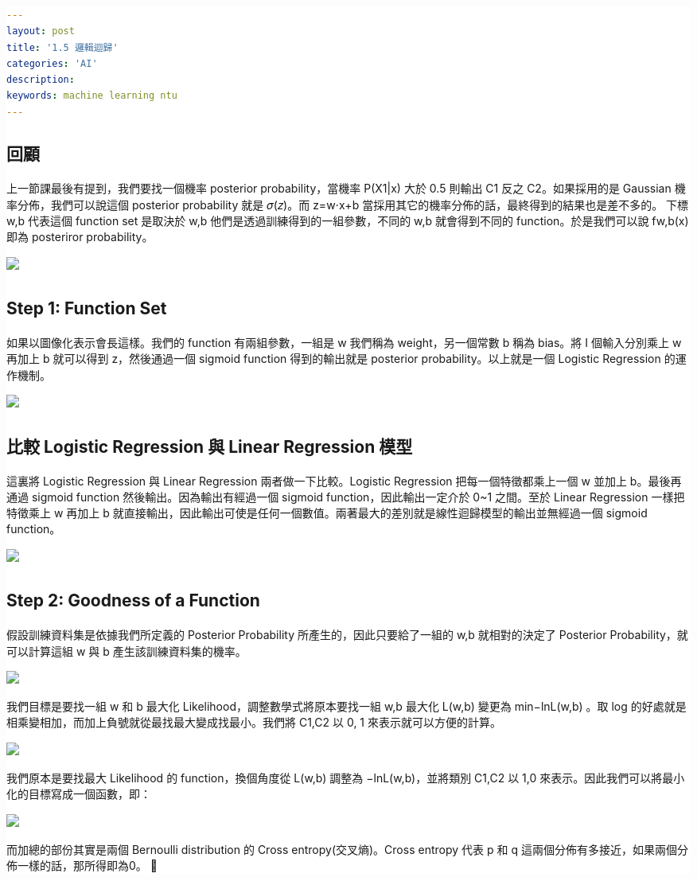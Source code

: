 ```yaml
---
layout: post
title: '1.5 邏輯迴歸'
categories: 'AI'
description:
keywords: machine learning ntu
---
```


## 回顧
上一節課最後有提到，我們要找一個機率 posterior probability，當機率 P(X1|x) 大於 0.5 則輸出 C1 反之 C2。如果採用的是 Gaussian 機率分佈，我們可以說這個 posterior probability 就是 𝜎(𝑧)。而 z=w⋅x+b 當採用其它的機率分佈的話，最終得到的結果也是差不多的。 下標 w,b 代表這個 function set 是取決於 w,b 他們是透過訓練得到的一組參數，不同的 w,b 就會得到不同的 function。於是我們可以說 fw,b(x) 即為 posteriror probability。

![](https://i.imgur.com/u33dd6r.png)

## Step 1: Function Set
如果以圖像化表示會長這樣。我們的 function 有兩組參數，一組是 w 我們稱為 weight，另一個常數 b 稱為 bias。將 I 個輸入分別乘上 w 再加上 b 就可以得到 z，然後通過一個 sigmoid function 得到的輸出就是 posterior probability。以上就是一個 Logistic Regression 的運作機制。

![](https://i.imgur.com/Qg1RR78.png)

## 比較 Logistic Regression 與 Linear Regression 模型
這裏將 Logistic Regression 與 Linear Regression 兩者做一下比較。Logistic Regression 把每一個特徵都乘上一個 w 並加上 b。最後再通過 sigmoid function 然後輸出。因為輸出有經過一個 sigmoid function，因此輸出一定介於 0~1 之間。至於 Linear Regression 一樣把特徵乘上 w 再加上 b 就直接輸出，因此輸出可使是任何一個數值。兩著最大的差別就是線性迴歸模型的輸出並無經過一個 sigmoid function。

![](https://i.imgur.com/4cwIy4P.png)

## Step 2: Goodness of a Function
假設訓練資料集是依據我們所定義的 Posterior Probability 所產生的，因此只要給了一組的 w,b 就相對的決定了 Posterior Probability，就可以計算這組 w 與 b 產生該訓練資料集的機率。

![](https://i.imgur.com/JqbkZlR.png)

我們目標是要找一組 w 和 b 最大化 Likelihood，調整數學式將原本要找一組 w,b 最大化 L(w,b) 變更為 min−lnL(w,b) 。取 log 的好處就是相乘變相加，而加上負號就從最找最大變成找最小。我們將 C1,C2 以 0, 1 來表示就可以方便的計算。

![](https://i.imgur.com/utwsjnr.png)

我們原本是要找最大 Likelihood 的 function，換個角度從 L(w,b) 調整為 −ln⁡L(w,b)，並將類別 C1,C2 以 1,0 來表示。因此我們可以將最小化的目標寫成一個函數，即：

![](https://i.imgur.com/ES7oVGD.png)

而加總的部份其實是兩個 Bernoulli distribution 的 Cross entropy(交叉熵)。Cross entropy 代表 p 和 q 這兩個分佈有多接近，如果兩個分佈一樣的話，那所得即為0。 
